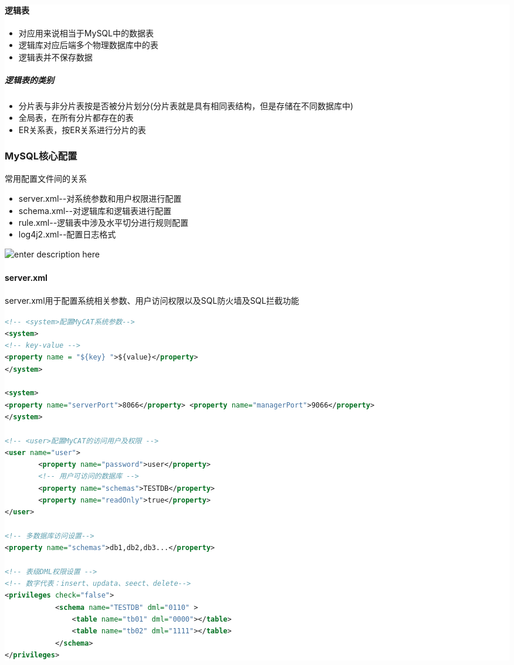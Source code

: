#### 逻辑表
- 对应用来说相当于MySQL中的数据表
- 逻辑库对应后端多个物理数据库中的表
- 逻辑表并不保存数据


##### 逻辑表的类别
- 分片表与非分片表按是否被分片划分(分片表就是具有相同表结构，但是存储在不同数据库中)
- 全局表，在所有分片都存在的表
- ER关系表，按ER关系进行分片的表


### MySQL核心配置
常用配置文件间的关系
- server.xml--对系统参数和用户权限进行配置
- schema.xml--对逻辑库和逻辑表进行配置
- rule.xml--逻辑表中涉及水平切分进行规则配置
- log4j2.xml--配置日志格式

![enter description here](./images/1562938050993.png)

#### server.xml
server.xml用于配置系统相关参数、用户访问权限以及SQL防火墙及SQL拦截功能


``` xml
<!-- <system>配置MyCAT系统参数-->
<system>
<!-- key-value -->
<property name = "${key} ">${value}</property>
</system>

<system>
<property name="serverPort">8066</property> <property name="managerPort">9066</property>
</system>

<!-- <user>配置MyCAT的访问用户及权限 -->
<user name="user">
		<property name="password">user</property>
		<!-- 用户可访问的数据库 -->
		<property name="schemas">TESTDB</property>
		<property name="readOnly">true</property>
</user>

<!-- 多数据库访问设置-->
<property name="schemas">db1,db2,db3...</property>

<!-- 表级DML权限设置 -->
<!-- 数字代表：insert、updata、seect、delete-->
<privileges check="false">
			<schema name="TESTDB" dml="0110" >
				<table name="tb01" dml="0000"></table>
				<table name="tb02" dml="1111"></table>
			</schema>
</privileges>
```

